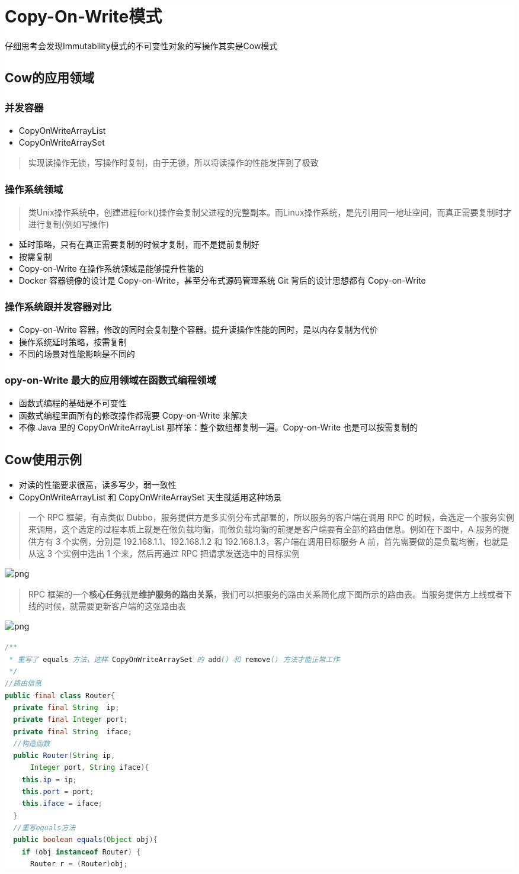 # Copy-On-Write模式
仔细思考会发现Immutability模式的不可变性对象的写操作其实是Cow模式

## Cow的应用领域
### 并发容器
- CopyOnWriteArrayList
- CopyOnWriteArraySet
> 实现读操作无锁，写操作时复制，由于无锁，所以将读操作的性能发挥到了极致

### 操作系统领域
> 类Unix操作系统中，创建进程fork()操作会复制父进程的完整副本。而Linux操作系统，是先引用同一地址空间，而真正需要复制时才进行复制(例如写操作)

- 延时策略，只有在真正需要复制的时候才复制，而不是提前复制好
- 按需复制
- Copy-on-Write 在操作系统领域是能够提升性能的
- Docker 容器镜像的设计是 Copy-on-Write，甚至分布式源码管理系统 Git 背后的设计思想都有 Copy-on-Write

### 操作系统跟并发容器对比
- Copy-on-Write 容器，修改的同时会复制整个容器。提升读操作性能的同时，是以内存复制为代价
- 操作系统延时策略，按需复制
- 不同的场景对性能影响是不同的

### opy-on-Write 最大的应用领域在函数式编程领域
- 函数式编程的基础是不可变性
- 函数式编程里面所有的修改操作都需要 Copy-on-Write 来解决
- 不像 Java 里的 CopyOnWriteArrayList 那样笨：整个数组都复制一遍。Copy-on-Write 也是可以按需复制的

## Cow使用示例
- 对读的性能要求很高，读多写少，弱一致性
- CopyOnWriteArrayList 和 CopyOnWriteArraySet 天生就适用这种场景
> 一个 RPC 框架，有点类似 Dubbo，服务提供方是多实例分布式部署的，所以服务的客户端在调用 RPC 的时候，会选定一个服务实例来调用，这个选定的过程本质上就是在做负载均衡，而做负载均衡的前提是客户端要有全部的路由信息。例如在下图中，A 服务的提供方有 3 个实例，分别是 192.168.1.1、192.168.1.2 和 192.168.1.3，客户端在调用目标服务 A 前，首先需要做的是负载均衡，也就是从这 3 个实例中选出 1 个来，然后再通过 RPC 把请求发送选中的目标实例

<img width="800" src="https://boonlean15.github.io/cheneyBlog/images/javaconcurrent/part3/cow/1.png" alt="png"> 

> RPC 框架的一个**核心任务**就是**维护服务的路由关系**，我们可以把服务的路由关系简化成下图所示的路由表。当服务提供方上线或者下线的时候，就需要更新客户端的这张路由表

<img width="800" src="https://boonlean15.github.io/cheneyBlog/images/javaconcurrent/part3/cow/2.png" alt="png"> 

```java
/**
 * 重写了 equals 方法，这样 CopyOnWriteArraySet 的 add() 和 remove() 方法才能正常工作
 */
//路由信息
public final class Router{
  private final String  ip;
  private final Integer port;
  private final String  iface;
  //构造函数
  public Router(String ip, 
      Integer port, String iface){
    this.ip = ip;
    this.port = port;
    this.iface = iface;
  }
  //重写equals方法
  public boolean equals(Object obj){
    if (obj instanceof Router) {
      Router r = (Router)obj;
```